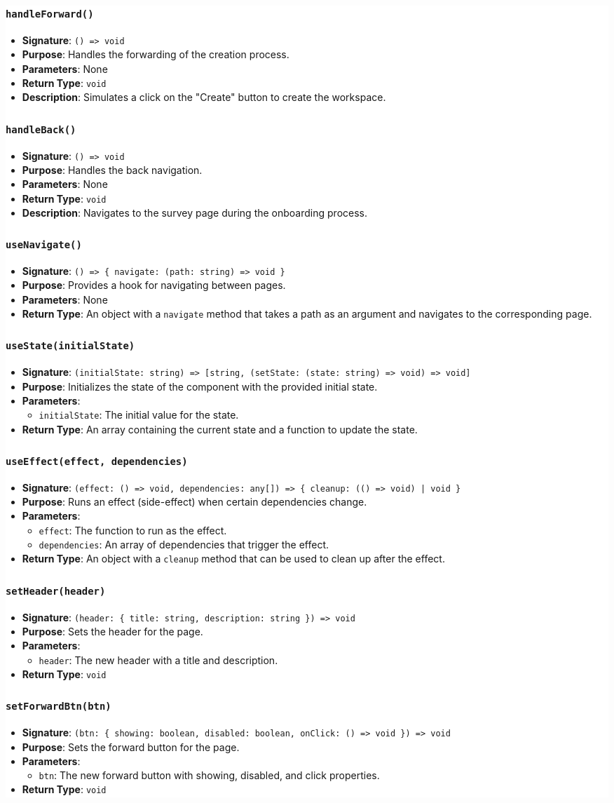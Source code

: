 ### `handleForward()`

* **Signature**: `() => void`
* **Purpose**: Handles the forwarding of the creation process.
* **Parameters**: None
* **Return Type**: `void`
* **Description**: Simulates a click on the "Create" button to create the workspace.

### `handleBack()`

* **Signature**: `() => void`
* **Purpose**: Handles the back navigation.
* **Parameters**: None
* **Return Type**: `void`
* **Description**: Navigates to the survey page during the onboarding process.

### `useNavigate()`

* **Signature**: `() => { navigate: (path: string) => void }`
* **Purpose**: Provides a hook for navigating between pages.
* **Parameters**: None
* **Return Type**: An object with a `navigate` method that takes a path as an argument and navigates to the corresponding page.

### `useState(initialState)`

* **Signature**: `(initialState: string) => [string, (setState: (state: string) => void) => void]`
* **Purpose**: Initializes the state of the component with the provided initial state.
* **Parameters**:
	+ `initialState`: The initial value for the state.
* **Return Type**: An array containing the current state and a function to update the state.

### `useEffect(effect, dependencies)`

* **Signature**: `(effect: () => void, dependencies: any[]) => { cleanup: (() => void) | void }`
* **Purpose**: Runs an effect (side-effect) when certain dependencies change.
* **Parameters**:
	+ `effect`: The function to run as the effect.
	+ `dependencies`: An array of dependencies that trigger the effect.
* **Return Type**: An object with a `cleanup` method that can be used to clean up after the effect.

### `setHeader(header)`

* **Signature**: `(header: { title: string, description: string }) => void`
* **Purpose**: Sets the header for the page.
* **Parameters**:
	+ `header`: The new header with a title and description.
* **Return Type**: `void`

### `setForwardBtn(btn)`

* **Signature**: `(btn: { showing: boolean, disabled: boolean, onClick: () => void }) => void`
* **Purpose**: Sets the forward button for the page.
* **Parameters**:
	+ `btn`: The new forward button with showing, disabled, and click properties.
* **Return Type**: `void`
